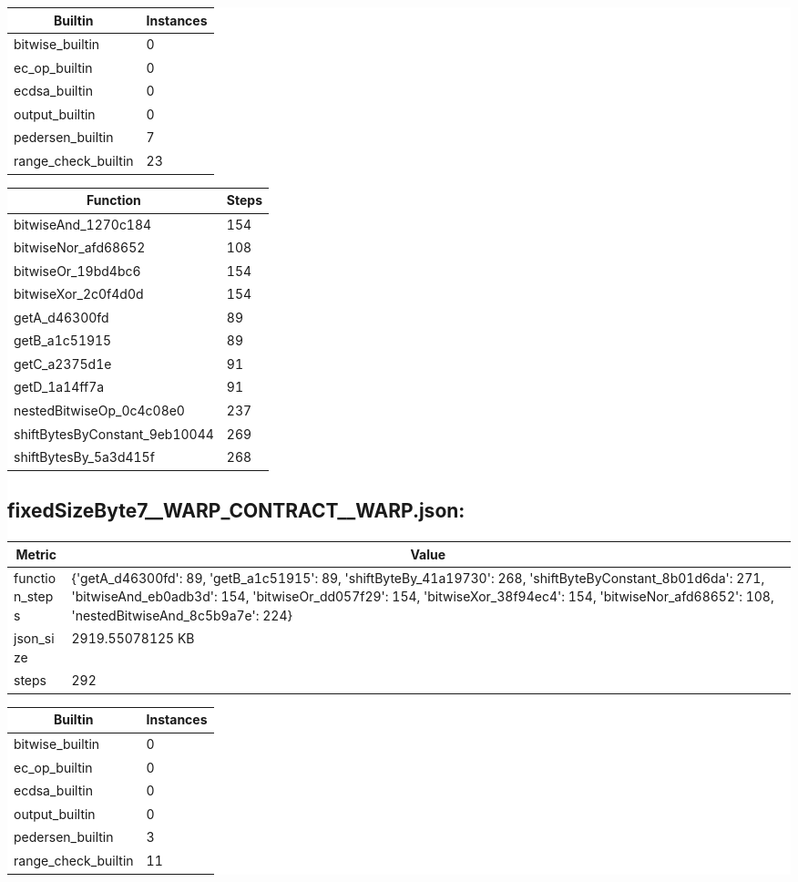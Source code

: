 | Builtin | Instances |
| ----------- | ----------- |
| bitwise_builtin | 0 |
| ec_op_builtin | 0 |
| ecdsa_builtin | 0 |
| output_builtin | 0 |
| pedersen_builtin | 7 |
| range_check_builtin | 23 |

| Function | Steps |
| ----------- | ----------- |
| bitwiseAnd_1270c184 | 154 |
| bitwiseNor_afd68652 | 108 |
| bitwiseOr_19bd4bc6 | 154 |
| bitwiseXor_2c0f4d0d | 154 |
| getA_d46300fd | 89 |
| getB_a1c51915 | 89 |
| getC_a2375d1e | 91 |
| getD_1a14ff7a | 91 |
| nestedBitwiseOp_0c4c08e0 | 237 |
| shiftBytesByConstant_9eb10044 | 269 |
| shiftBytesBy_5a3d415f | 268 |

## fixedSizeByte7__WARP_CONTRACT__WARP.json:

| Metric | Value |
| ----------- | ----------- |
| function_steps | {'getA_d46300fd': 89, 'getB_a1c51915': 89, 'shiftByteBy_41a19730': 268, 'shiftByteByConstant_8b01d6da': 271, 'bitwiseAnd_eb0adb3d': 154, 'bitwiseOr_dd057f29': 154, 'bitwiseXor_38f94ec4': 154, 'bitwiseNor_afd68652': 108, 'nestedBitwiseAnd_8c5b9a7e': 224} |
| json_size | 2919.55078125 KB |
| steps | 292 |

| Builtin | Instances |
| ----------- | ----------- |
| bitwise_builtin | 0 |
| ec_op_builtin | 0 |
| ecdsa_builtin | 0 |
| output_builtin | 0 |
| pedersen_builtin | 3 |
| range_check_builtin | 11 |
